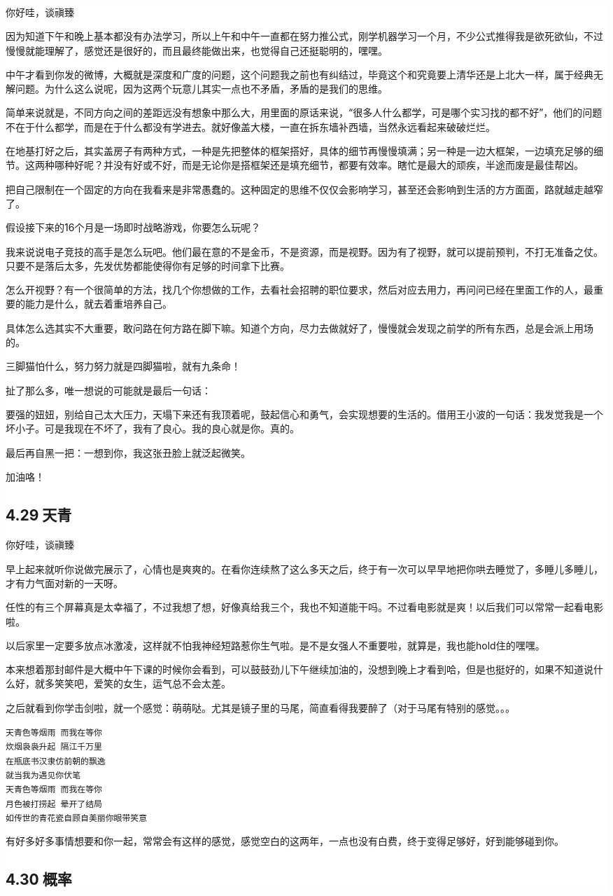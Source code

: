 你好哇，谈禛臻

因为知道下午和晚上基本都没有办法学习，所以上午和中午一直都在努力推公式，刚学机器学习一个月，不少公式推得我是欲死欲仙，不过慢慢就能理解了，感觉还是很好的，而且最终能做出来，也觉得自己还挺聪明的，嘿嘿。

中午才看到你发的微博，大概就是深度和广度的问题，这个问题我之前也有纠结过，毕竟这个和究竟要上清华还是上北大一样，属于经典无解问题。为什么这么说呢，因为这两个玩意儿其实一点也不矛盾，矛盾的是我们的思维。

简单来说就是，不同方向之间的差距远没有想象中那么大，用里面的原话来说，“很多人什么都学，可是哪个实习找的都不好”，他们的问题不在于什么都学，而是在于什么都没有学进去。就好像盖大楼，一直在拆东墙补西墙，当然永远看起来破破烂烂。

在地基打好之后，其实盖房子有两种方式，一种是先把整体的框架搭好，具体的细节再慢慢填满；另一种是一边大框架，一边填充足够的细节。这两种哪种好呢？并没有好或不好，而是无论你是搭框架还是填充细节，都要有效率。瞎忙是最大的顽疾，半途而废是最佳帮凶。

把自己限制在一个固定的方向在我看来是非常愚蠢的。这种固定的思维不仅仅会影响学习，甚至还会影响到生活的方方面面，路就越走越窄了。

假设接下来的16个月是一场即时战略游戏，你要怎么玩呢？

我来说说电子竞技的高手是怎么玩吧。他们最在意的不是金币，不是资源，而是视野。因为有了视野，就可以提前预判，不打无准备之仗。只要不是落后太多，先发优势都能使得你有足够的时间拿下比赛。

怎么开视野？有一个很简单的方法，找几个你想做的工作，去看社会招聘的职位要求，然后对应去用力，再问问已经在里面工作的人，最重要的能力是什么，就去着重培养自己。

具体怎么选其实不大重要，敢问路在何方路在脚下嘛。知道个方向，尽力去做就好了，慢慢就会发现之前学的所有东西，总是会派上用场的。

三脚猫怕什么，努力努力就是四脚猫啦，就有九条命！

扯了那么多，唯一想说的可能就是最后一句话：

要强的妞妞，别给自己太大压力，天塌下来还有我顶着呢，鼓起信心和勇气，会实现想要的生活的。借用王小波的一句话：我发觉我是一个坏小子。可是我现在不坏了，我有了良心。我的良心就是你。真的。

最后再自黑一把：一想到你，我这张丑脸上就泛起微笑。

加油咯！

## 4.29 天青

你好哇，谈禛臻

早上起来就听你说做完展示了，心情也是爽爽的。在看你连续熬了这么多天之后，终于有一次可以早早地把你哄去睡觉了，多睡儿多睡儿，才有力气面对新的一天呀。

任性的有三个屏幕真是太幸福了，不过我想了想，好像真给我三个，我也不知道能干吗。不过看电影就是爽！以后我们可以常常一起看电影啦。

以后家里一定要多放点冰激凌，这样就不怕我神经短路惹你生气啦。是不是女强人不重要啦，就算是，我也能hold住的嘿嘿。

本来想着那封邮件是大概中午下课的时候你会看到，可以鼓鼓劲儿下午继续加油的，没想到晚上才看到哈，但是也挺好的，如果不知道说什么好，就多笑笑吧，爱笑的女生，运气总不会太差。

之后就看到你学击剑啦，就一个感觉：萌萌哒。尤其是镜子里的马尾，简直看得我要醉了（对于马尾有特别的感觉。。。

    天青色等烟雨 而我在等你
    炊烟袅袅升起 隔江千万里
    在瓶底书汉隶仿前朝的飘逸
    就当我为遇见你伏笔
    天青色等烟雨 而我在等你
    月色被打捞起 晕开了结局
    如传世的青花瓷自顾自美丽你眼带笑意

有好多好多事情想要和你一起，常常会有这样的感觉，感觉空白的这两年，一点也没有白费，终于变得足够好，好到能够碰到你。

## 4.30 概率
